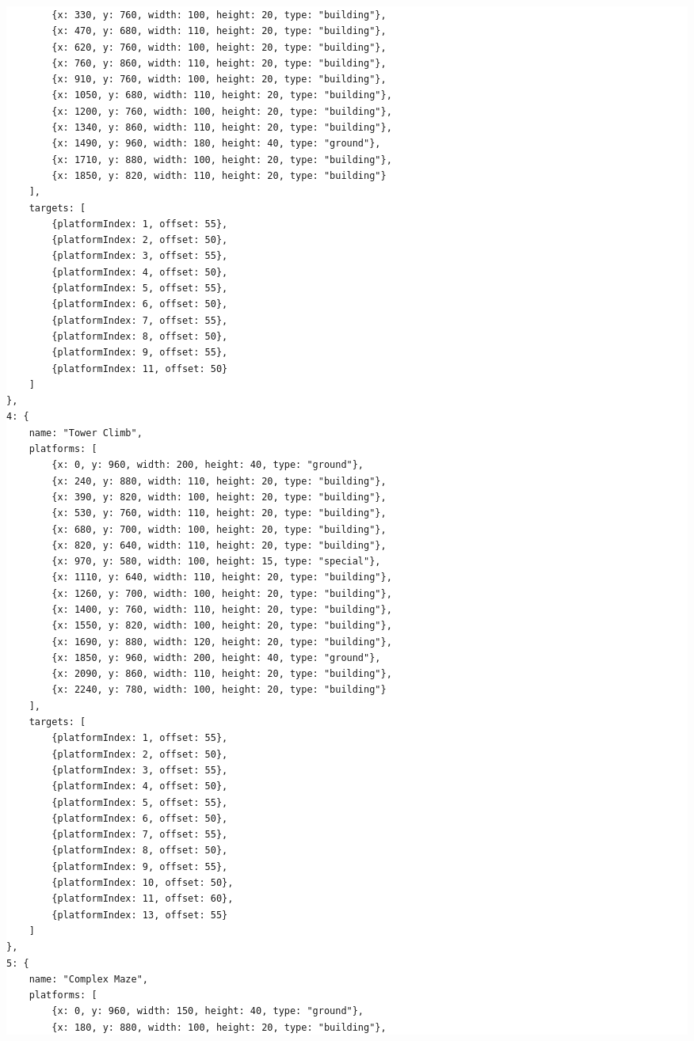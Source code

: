             {x: 330, y: 760, width: 100, height: 20, type: "building"},
            {x: 470, y: 680, width: 110, height: 20, type: "building"},
            {x: 620, y: 760, width: 100, height: 20, type: "building"},
            {x: 760, y: 860, width: 110, height: 20, type: "building"},
            {x: 910, y: 760, width: 100, height: 20, type: "building"},
            {x: 1050, y: 680, width: 110, height: 20, type: "building"},
            {x: 1200, y: 760, width: 100, height: 20, type: "building"},
            {x: 1340, y: 860, width: 110, height: 20, type: "building"},
            {x: 1490, y: 960, width: 180, height: 40, type: "ground"},
            {x: 1710, y: 880, width: 100, height: 20, type: "building"},
            {x: 1850, y: 820, width: 110, height: 20, type: "building"}
        ],
        targets: [
            {platformIndex: 1, offset: 55},
            {platformIndex: 2, offset: 50},
            {platformIndex: 3, offset: 55},
            {platformIndex: 4, offset: 50},
            {platformIndex: 5, offset: 55},
            {platformIndex: 6, offset: 50},
            {platformIndex: 7, offset: 55},
            {platformIndex: 8, offset: 50},
            {platformIndex: 9, offset: 55},
            {platformIndex: 11, offset: 50}
        ]
    },
    4: {
        name: "Tower Climb",
        platforms: [
            {x: 0, y: 960, width: 200, height: 40, type: "ground"},
            {x: 240, y: 880, width: 110, height: 20, type: "building"},
            {x: 390, y: 820, width: 100, height: 20, type: "building"},
            {x: 530, y: 760, width: 110, height: 20, type: "building"},
            {x: 680, y: 700, width: 100, height: 20, type: "building"},
            {x: 820, y: 640, width: 110, height: 20, type: "building"},
            {x: 970, y: 580, width: 100, height: 15, type: "special"},
            {x: 1110, y: 640, width: 110, height: 20, type: "building"},
            {x: 1260, y: 700, width: 100, height: 20, type: "building"},
            {x: 1400, y: 760, width: 110, height: 20, type: "building"},
            {x: 1550, y: 820, width: 100, height: 20, type: "building"},
            {x: 1690, y: 880, width: 120, height: 20, type: "building"},
            {x: 1850, y: 960, width: 200, height: 40, type: "ground"},
            {x: 2090, y: 860, width: 110, height: 20, type: "building"},
            {x: 2240, y: 780, width: 100, height: 20, type: "building"}
        ],
        targets: [
            {platformIndex: 1, offset: 55},
            {platformIndex: 2, offset: 50},
            {platformIndex: 3, offset: 55},
            {platformIndex: 4, offset: 50},
            {platformIndex: 5, offset: 55},
            {platformIndex: 6, offset: 50},
            {platformIndex: 7, offset: 55},
            {platformIndex: 8, offset: 50},
            {platformIndex: 9, offset: 55},
            {platformIndex: 10, offset: 50},
            {platformIndex: 11, offset: 60},
            {platformIndex: 13, offset: 55}
        ]
    },
    5: {
        name: "Complex Maze",
        platforms: [
            {x: 0, y: 960, width: 150, height: 40, type: "ground"},
            {x: 180, y: 880, width: 100, height: 20, type: "building"},